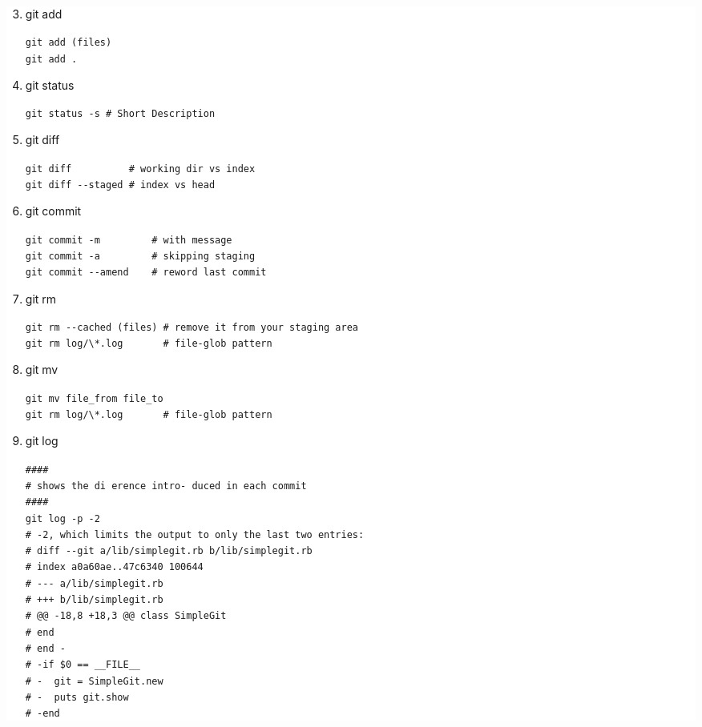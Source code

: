 3.  git add

        git add (files)
        git add .

4.  git status

        git status -s # Short Description

5.  git diff

        git diff          # working dir vs index
        git diff --staged # index vs head

6.  git commit

        git commit -m         # with message
        git commit -a         # skipping staging
        git commit --amend    # reword last commit

7.  git rm

        git rm --cached (files) # remove it from your staging area
        git rm log/\*.log       # file-glob pattern

8.  git mv

        git mv file_from file_to
        git rm log/\*.log       # file-glob pattern

9.  git log

        ####
        # shows the di erence intro- duced in each commit
        ####
        git log -p -2
        # -2, which limits the output to only the last two entries:
        # diff --git a/lib/simplegit.rb b/lib/simplegit.rb
        # index a0a60ae..47c6340 100644
        # --- a/lib/simplegit.rb
        # +++ b/lib/simplegit.rb
        # @@ -18,8 +18,3 @@ class SimpleGit
        # end
        # end -
        # -if $0 == __FILE__
        # -  git = SimpleGit.new
        # -  puts git.show
        # -end
